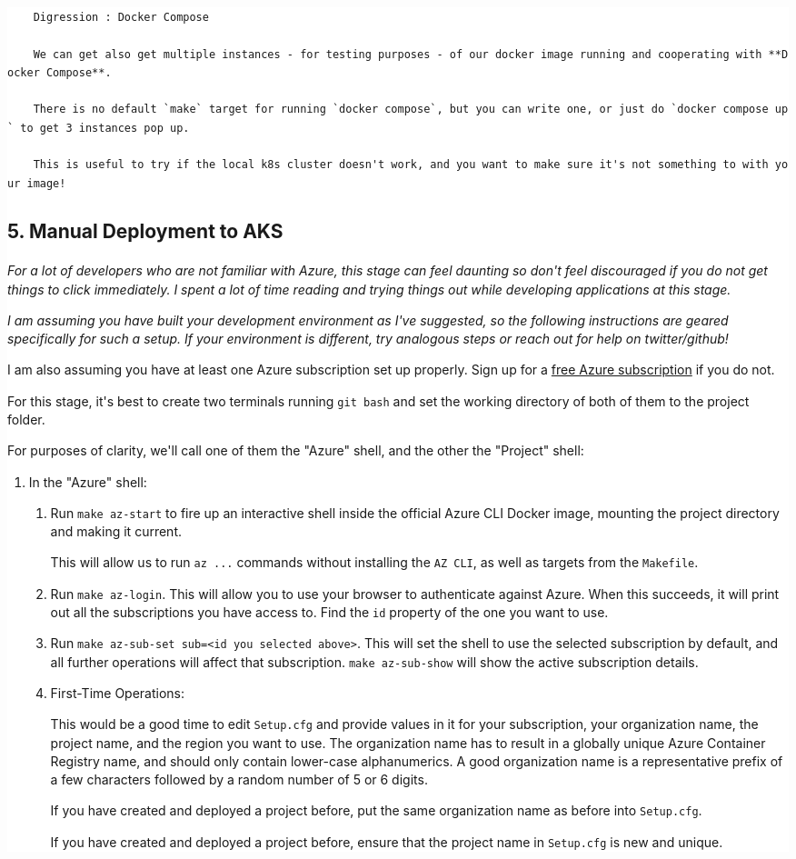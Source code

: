        Digression : Docker Compose 

        We can get also get multiple instances - for testing purposes - of our docker image running and cooperating with **Docker Compose**.

        There is no default `make` target for running `docker compose`, but you can write one, or just do `docker compose up` to get 3 instances pop up. 
        
        This is useful to try if the local k8s cluster doesn't work, and you want to make sure it's not something to with your image!

## 5. Manual Deployment to AKS

_For a lot of developers who are not familiar with Azure, this stage can feel daunting so don't feel discouraged if you do not get things to click immediately. I spent a lot of time reading and trying things out while developing applications at this stage._

_I am assuming you have built your development environment as I've suggested, so the following instructions are geared specifically for such a setup. If your environment is different, try analogous steps or reach out for help on twitter/github!_

I am also assuming you have at least one Azure subscription set up properly. Sign up for a [free Azure subscription](https://azure.microsoft.com/en-us/free/search/) if you do not.

For this stage, it's best to create two terminals running `git bash` and set the working directory of both of them to the project folder.

For purposes of clarity, we'll call one of them the "Azure" shell, and the other the "Project" shell:

1. In the "Azure" shell:
    1. Run `make az-start` to fire up an interactive shell inside the official Azure CLI Docker image, mounting the project directory and making it current.
    
        This will allow us to run `az ...` commands without installing the `AZ CLI`, as well as targets from the `Makefile`.
    
    1. Run `make az-login`. This will allow you to use your browser to authenticate against Azure. When this succeeds, it will print out all the subscriptions you have access to. Find the `id` property of the one you want to use.
    
    1. Run `make az-sub-set sub=<id you selected above>`. This will set the shell to use the selected subscription by default, and all further operations will affect that subscription. `make az-sub-show` will show the active subscription details.

    1. First-Time Operations:

        This would be a good time to edit `Setup.cfg` and provide values in it for your subscription, your organization name, the project name, and the region you want to use. The organization name has to result in a globally unique Azure Container Registry name, and should only contain lower-case alphanumerics. A good organization name is a representative prefix of a few characters followed by a random number of 5 or 6 digits.

        If you have created and deployed a project before, put the same organization name as before into `Setup.cfg`.

        If you have created and deployed a project before, ensure that the project name in `Setup.cfg` is new and unique.
